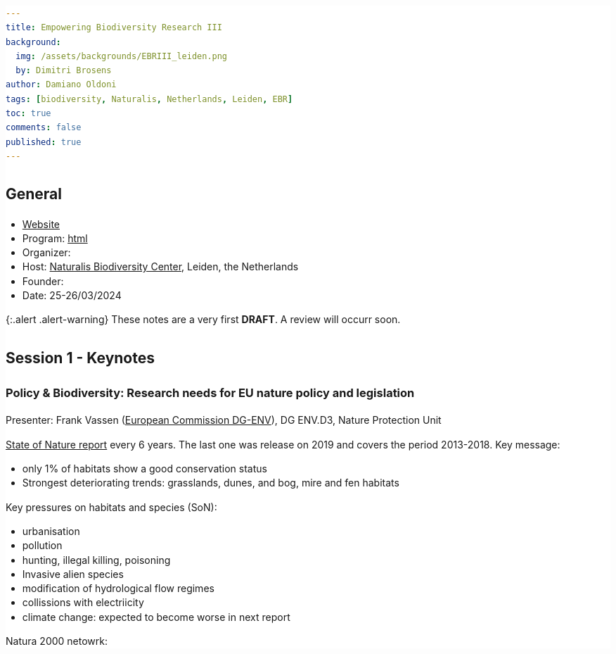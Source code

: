 ```yaml
---
title: Empowering Biodiversity Research III
background:
  img: /assets/backgrounds/EBRIII_leiden.png
  by: Dimitri Brosens
author: Damiano Oldoni
tags: [biodiversity, Naturalis, Netherlands, Leiden, EBR]
toc: true
comments: false
published: true
---
```


## General

- [Website](https://www.biodiversity.be/EBRIII/)
- Program: [html](https://www.biodiversity.be/EBRIII/programme/)
- Organizer: []()
- Host: [Naturalis Biodiversity Center](https://www.eurac.edu/en), Leiden, the Netherlands
- Founder: 
- Date: 25-26/03/2024


{:.alert .alert-warning}
These notes are a very first **DRAFT**. A review will occurr soon.

## Session 1 - Keynotes

###  Policy & Biodiversity: Research needs for EU nature policy and legislation

Presenter: Frank Vassen ([European Commission DG-ENV](https://environment.ec.europa.eu/index_en)), DG ENV.D3, Nature Protection Unit

[State of Nature report](https://www.eea.europa.eu/publications/state-of-nature-in-the-eu-2020/at_download/file) every 6 years. The last one was release on 2019 and covers the period 2013-2018. Key message:

- only 1% of habitats show a good conservation status
- Strongest deteriorating trends: grasslands, dunes, and bog, mire and fen habitats

Key pressures on habitats and species (SoN):

- urbanisation
- pollution
- hunting, illegal killing, poisoning
- Invasive alien species
- modification of hydrological flow regimes
- collissions with electriicity 
- climate change: expected to become worse in next report

Natura 2000 netowrk:
